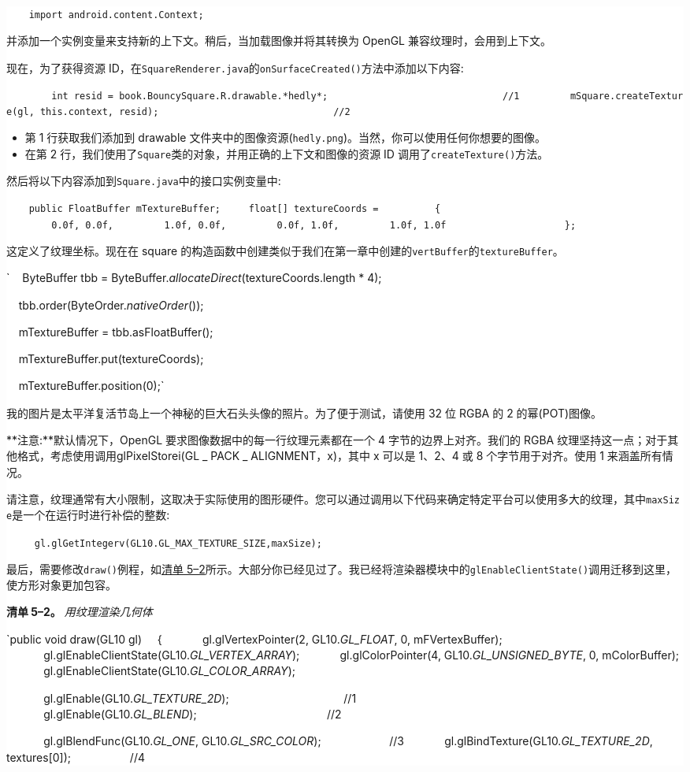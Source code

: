 `    import android.content.Context;`

并添加一个实例变量来支持新的上下文。稍后，当加载图像并将其转换为 OpenGL 兼容纹理时，会用到上下文。

现在，为了获得资源 ID，在`SquareRenderer.java`的`onSurfaceCreated()`方法中添加以下内容:

`        int resid = book.BouncySquare.R.drawable.*hedly*;                               //1
        mSquare.createTexture(gl, this.context, resid);                               //2`

*   第 1 行获取我们添加到 drawable 文件夹中的图像资源(`hedly.png`)。当然，你可以使用任何你想要的图像。
*   在第 2 行，我们使用了`Square`类的对象，并用正确的上下文和图像的资源 ID 调用了`createTexture()`方法。

然后将以下内容添加到`Square.java`中的接口实例变量中:

`    public FloatBuffer mTextureBuffer;
    float[] textureCoords =     
    {                                        
        0.0f, 0.0f,
        1.0f, 0.0f,
        0.0f, 1.0f,
        1.0f, 1.0f                
    };`

这定义了纹理坐标。现在在 square 的构造函数中创建类似于我们在第一章中创建的`vertBuffer`的`textureBuffer`。

`    ByteBuffer tbb = ByteBuffer.*allocateDirect*(textureCoords.length * 4);

    tbb.order(ByteOrder.*nativeOrder*());

    mTextureBuffer = tbb.asFloatBuffer();

    mTextureBuffer.put(textureCoords);

    mTextureBuffer.position(0);`

我的图片是太平洋复活节岛上一个神秘的巨大石头头像的照片。为了便于测试，请使用 32 位 RGBA 的 2 的幂(POT)图像。

**注意:**默认情况下，OpenGL 要求图像数据中的每一行纹理元素都在一个 4 字节的边界上对齐。我们的 RGBA 纹理坚持这一点；对于其他格式，考虑使用调用glPixelStorei(GL _ PACK _ ALIGNMENT，x)，其中 x 可以是 1、2、4 或 8 个字节用于对齐。使用 1 来涵盖所有情况。

请注意，纹理通常有大小限制，这取决于实际使用的图形硬件。您可以通过调用以下代码来确定特定平台可以使用多大的纹理，其中`maxSize`是一个在运行时进行补偿的整数:

`     gl.glGetIntegerv(GL10.GL_MAX_TEXTURE_SIZE,maxSize);`

最后，需要修改`draw()`例程，如[清单 5–2](#list_5_2)所示。大部分你已经见过了。我已经将渲染器模块中的`glEnableClientState()`调用迁移到这里，使方形对象更加包容。

**清单 5–2。** *用纹理渲染几何体*

`public void draw(GL10 gl)
    {
            gl.glVertexPointer(2, GL10.*GL_FLOAT*, 0, mFVertexBuffer);
            gl.glEnableClientState(GL10.*GL_VERTEX_ARRAY*);
            gl.glColorPointer(4, GL10.*GL_UNSIGNED_BYTE*, 0, mColorBuffer);
            gl.glEnableClientState(GL10.*GL_COLOR_ARRAY*);

            gl.glEnable(GL10.*GL_TEXTURE_2D*);                                     //1
            gl.glEnable(GL10.*GL_BLEND*);                                          //2

            gl.glBlendFunc(GL10.*GL_ONE*, GL10.*GL_SRC_COLOR*);                      //3
            gl.glBindTexture(GL10.*GL_TEXTURE_2D*, textures[0]);                   //4
